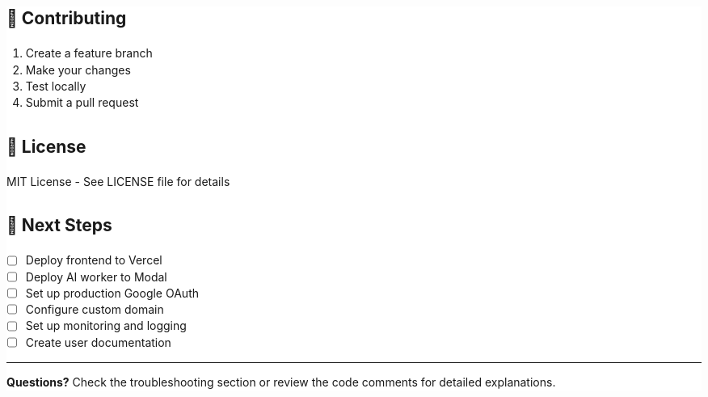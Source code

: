 ## 🤝 Contributing

1. Create a feature branch
2. Make your changes
3. Test locally
4. Submit a pull request

## 📝 License

MIT License - See LICENSE file for details

## 🎯 Next Steps

- [ ] Deploy frontend to Vercel
- [ ] Deploy AI worker to Modal
- [ ] Set up production Google OAuth
- [ ] Configure custom domain
- [ ] Set up monitoring and logging
- [ ] Create user documentation

---

**Questions?** Check the troubleshooting section or review the code comments for detailed explanations.

